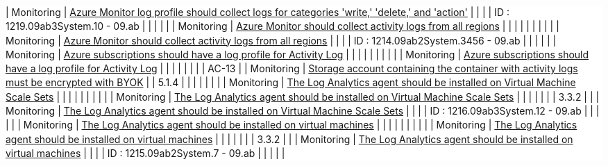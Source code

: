 | Monitoring          | [Azure Monitor log profile should collect logs for categories 'write,' 'delete,' and 'action'](https://github.com/Azure/azure-policy/blob/master/built-in-policies/policyDefinitions/Monitoring/ActivityLog_CaptureAllCategories.json)                           |                            |       |           | ID : 1219.09ab3System.10 - 09.ab         |                     |                                |                     |                   |
| Monitoring          | [Azure Monitor should collect activity logs from all regions](https://github.com/Azure/azure-policy/blob/master/built-in-policies/policyDefinitions/Monitoring/ActivityLog_CaptureAllRegions.json)                                                               |                            |       |           |                                          |                     |                                |                     |                   |
| Monitoring          | [Azure Monitor should collect activity logs from all regions](https://github.com/Azure/azure-policy/blob/master/built-in-policies/policyDefinitions/Monitoring/ActivityLog_CaptureAllRegions.json)                                                               |                            |       |           | ID : 1214.09ab2System.3456 - 09.ab       |                     |                                |                     |                   |
| Monitoring          | [Azure subscriptions should have a log profile for Activity Log](https://github.com/Azure/azure-policy/blob/master/built-in-policies/policyDefinitions/Monitoring/Logprofile_activityLogs_Audit.json)                                                            |                            |       |           |                                          |                     |                                |                     |                   |
| Monitoring          | [Azure subscriptions should have a log profile for Activity Log](https://github.com/Azure/azure-policy/blob/master/built-in-policies/policyDefinitions/Monitoring/Logprofile_activityLogs_Audit.json)                                                            |                            |       |           |                                          |                     |                                |                     | AC-13             |
| Monitoring          | [Storage account containing the container with activity logs must be encrypted with BYOK](https://github.com/Azure/azure-policy/blob/master/built-in-policies/policyDefinitions/Monitoring/ActivityLog_StorageAccountBYOK_Audit.json)                            |                            | 5.1.4 |           |                                          |                     |                                |                     |                   |
| Monitoring          | [The Log Analytics agent should be installed on Virtual Machine Scale Sets](https://github.com/Azure/azure-policy/blob/master/built-in-policies/policyDefinitions/Monitoring/VMSS_LogAnalyticsAgent_AuditIfNotExists.json)                                       |                            |       |           |                                          |                     |                                |                     |                   |
| Monitoring          | [The Log Analytics agent should be installed on Virtual Machine Scale Sets](https://github.com/Azure/azure-policy/blob/master/built-in-policies/policyDefinitions/Monitoring/VMSS_LogAnalyticsAgent_AuditIfNotExists.json)                                       |                            |       |           |                                          |                     |                                | 3.3.2               |                   |
| Monitoring          | [The Log Analytics agent should be installed on Virtual Machine Scale Sets](https://github.com/Azure/azure-policy/blob/master/built-in-policies/policyDefinitions/Monitoring/VMSS_LogAnalyticsAgent_AuditIfNotExists.json)                                       |                            |       |           | ID : 1216.09ab3System.12 - 09.ab         |                     |                                |                     |                   |
| Monitoring          | [The Log Analytics agent should be installed on virtual machines](https://github.com/Azure/azure-policy/blob/master/built-in-policies/policyDefinitions/Monitoring/VirtualMachines_LogAnalyticsAgent_AuditIfNotExists.json)                                      |                            |       |           |                                          |                     |                                |                     |                   |
| Monitoring          | [The Log Analytics agent should be installed on virtual machines](https://github.com/Azure/azure-policy/blob/master/built-in-policies/policyDefinitions/Monitoring/VirtualMachines_LogAnalyticsAgent_AuditIfNotExists.json)                                      |                            |       |           |                                          |                     |                                | 3.3.2               |                   |
| Monitoring          | [The Log Analytics agent should be installed on virtual machines](https://github.com/Azure/azure-policy/blob/master/built-in-policies/policyDefinitions/Monitoring/VirtualMachines_LogAnalyticsAgent_AuditIfNotExists.json)                                      |                            |       |           | ID : 1215.09ab2System.7 - 09.ab          |                     |                                |                     |                   |